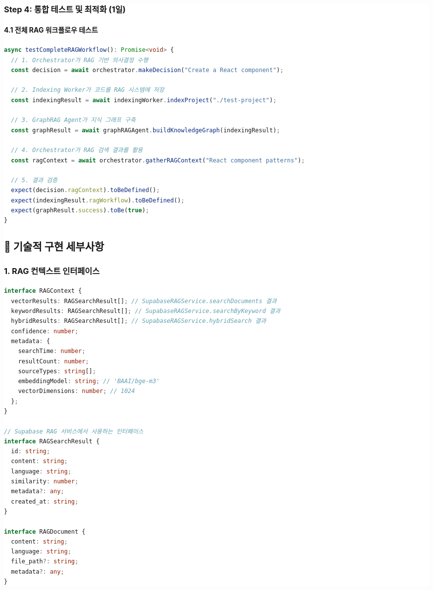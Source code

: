 ### Step 4: 통합 테스트 및 최적화 (1일)

#### 4.1 전체 RAG 워크플로우 테스트
```typescript
async testCompleteRAGWorkflow(): Promise<void> {
  // 1. Orchestrator가 RAG 기반 의사결정 수행
  const decision = await orchestrator.makeDecision("Create a React component");
  
  // 2. Indexing Worker가 코드를 RAG 시스템에 저장
  const indexingResult = await indexingWorker.indexProject("./test-project");
  
  // 3. GraphRAG Agent가 지식 그래프 구축
  const graphResult = await graphRAGAgent.buildKnowledgeGraph(indexingResult);
  
  // 4. Orchestrator가 RAG 검색 결과를 활용
  const ragContext = await orchestrator.gatherRAGContext("React component patterns");
  
  // 5. 결과 검증
  expect(decision.ragContext).toBeDefined();
  expect(indexingResult.ragWorkflow).toBeDefined();
  expect(graphResult.success).toBe(true);
}
```

## 🔧 기술적 구현 세부사항

### 1. RAG 컨텍스트 인터페이스
```typescript
interface RAGContext {
  vectorResults: RAGSearchResult[]; // SupabaseRAGService.searchDocuments 결과
  keywordResults: RAGSearchResult[]; // SupabaseRAGService.searchByKeyword 결과
  hybridResults: RAGSearchResult[]; // SupabaseRAGService.hybridSearch 결과
  confidence: number;
  metadata: {
    searchTime: number;
    resultCount: number;
    sourceTypes: string[];
    embeddingModel: string; // 'BAAI/bge-m3'
    vectorDimensions: number; // 1024
  };
}

// Supabase RAG 서비스에서 사용하는 인터페이스
interface RAGSearchResult {
  id: string;
  content: string;
  language: string;
  similarity: number;
  metadata?: any;
  created_at: string;
}

interface RAGDocument {
  content: string;
  language: string;
  file_path?: string;
  metadata?: any;
}
```
